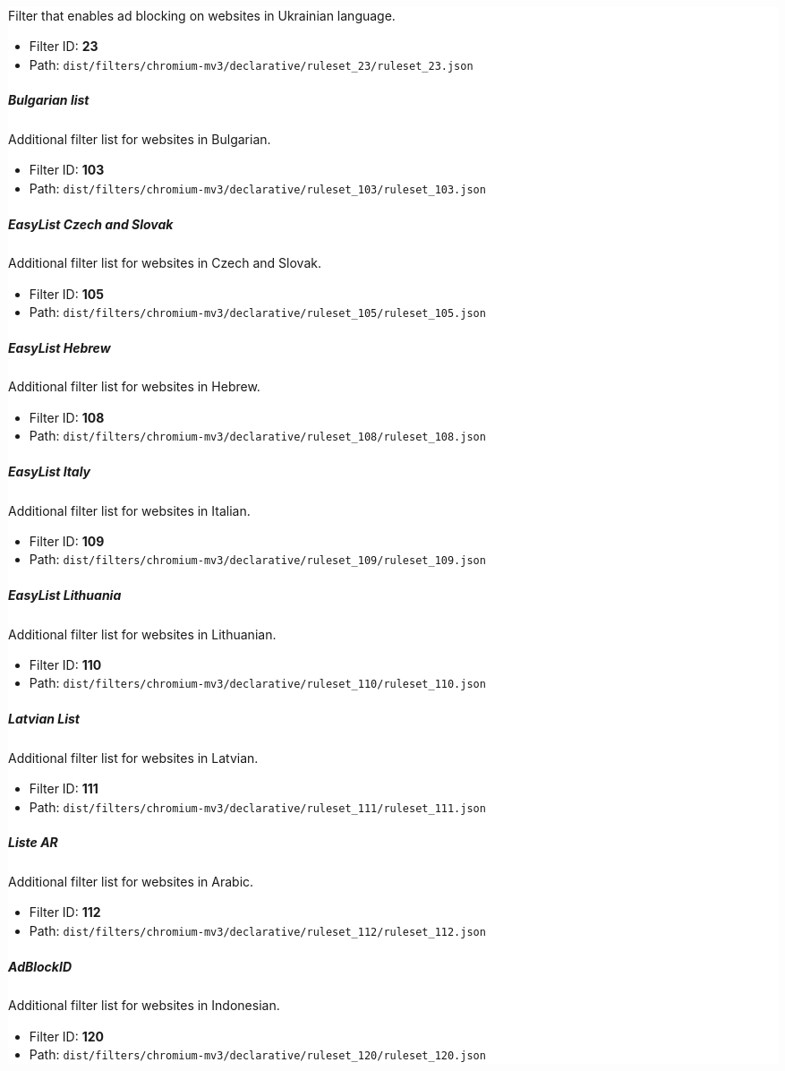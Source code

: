 Filter that enables ad blocking on websites in Ukrainian language.

- Filter ID: **23**
- Path: `dist/filters/chromium-mv3/declarative/ruleset_23/ruleset_23.json`

##### Bulgarian list

Additional filter list for websites in Bulgarian.

- Filter ID: **103**
- Path: `dist/filters/chromium-mv3/declarative/ruleset_103/ruleset_103.json`

##### EasyList Czech and Slovak

Additional filter list for websites in Czech and Slovak.

- Filter ID: **105**
- Path: `dist/filters/chromium-mv3/declarative/ruleset_105/ruleset_105.json`

##### EasyList Hebrew

Additional filter list for websites in Hebrew.

- Filter ID: **108**
- Path: `dist/filters/chromium-mv3/declarative/ruleset_108/ruleset_108.json`

##### EasyList Italy

Additional filter list for websites in Italian.

- Filter ID: **109**
- Path: `dist/filters/chromium-mv3/declarative/ruleset_109/ruleset_109.json`

##### EasyList Lithuania

Additional filter list for websites in Lithuanian.

- Filter ID: **110**
- Path: `dist/filters/chromium-mv3/declarative/ruleset_110/ruleset_110.json`

##### Latvian List

Additional filter list for websites in Latvian.

- Filter ID: **111**
- Path: `dist/filters/chromium-mv3/declarative/ruleset_111/ruleset_111.json`

##### Liste AR

Additional filter list for websites in Arabic.

- Filter ID: **112**
- Path: `dist/filters/chromium-mv3/declarative/ruleset_112/ruleset_112.json`

##### AdBlockID

Additional filter list for websites in Indonesian.

- Filter ID: **120**
- Path: `dist/filters/chromium-mv3/declarative/ruleset_120/ruleset_120.json`
